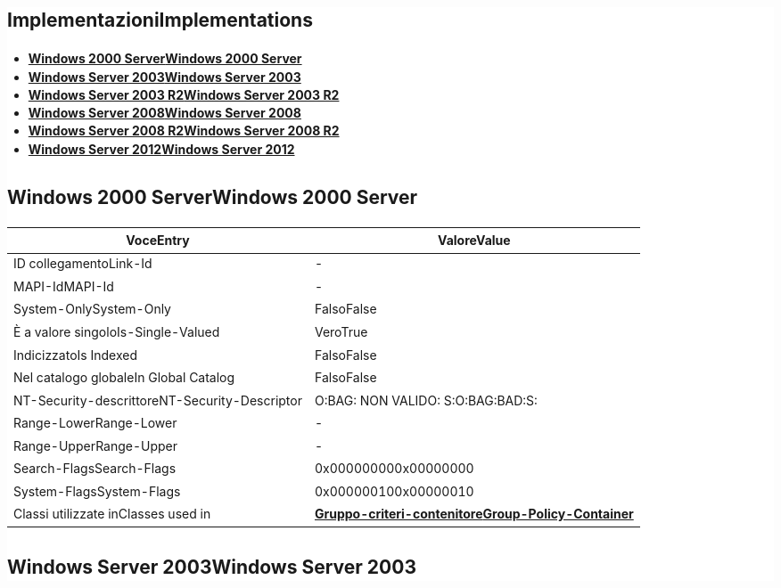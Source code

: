 

## <a name="implementations"></a><span data-ttu-id="b5a41-125">Implementazioni</span><span class="sxs-lookup"><span data-stu-id="b5a41-125">Implementations</span></span>

-   [<span data-ttu-id="b5a41-126">**Windows 2000 Server**</span><span class="sxs-lookup"><span data-stu-id="b5a41-126">**Windows 2000 Server**</span></span>](#windows-2000-server)
-   [<span data-ttu-id="b5a41-127">**Windows Server 2003**</span><span class="sxs-lookup"><span data-stu-id="b5a41-127">**Windows Server 2003**</span></span>](#windows-server-2003)
-   [<span data-ttu-id="b5a41-128">**Windows Server 2003 R2**</span><span class="sxs-lookup"><span data-stu-id="b5a41-128">**Windows Server 2003 R2**</span></span>](#windows-server-2003-r2)
-   [<span data-ttu-id="b5a41-129">**Windows Server 2008**</span><span class="sxs-lookup"><span data-stu-id="b5a41-129">**Windows Server 2008**</span></span>](#windows-server-2008)
-   [<span data-ttu-id="b5a41-130">**Windows Server 2008 R2**</span><span class="sxs-lookup"><span data-stu-id="b5a41-130">**Windows Server 2008 R2**</span></span>](#windows-server-2008-r2)
-   [<span data-ttu-id="b5a41-131">**Windows Server 2012**</span><span class="sxs-lookup"><span data-stu-id="b5a41-131">**Windows Server 2012**</span></span>](#windows-server-2012)

## <a name="windows-2000-server"></a><span data-ttu-id="b5a41-132">Windows 2000 Server</span><span class="sxs-lookup"><span data-stu-id="b5a41-132">Windows 2000 Server</span></span>



| <span data-ttu-id="b5a41-133">Voce</span><span class="sxs-lookup"><span data-stu-id="b5a41-133">Entry</span></span> | <span data-ttu-id="b5a41-134">Valore</span><span class="sxs-lookup"><span data-stu-id="b5a41-134">Value</span></span> |
|------------------------|---------------------------------------------------------------------|
| <span data-ttu-id="b5a41-135">ID collegamento</span><span class="sxs-lookup"><span data-stu-id="b5a41-135">Link-Id</span></span>                | \-                                                                  |
| <span data-ttu-id="b5a41-136">MAPI-Id</span><span class="sxs-lookup"><span data-stu-id="b5a41-136">MAPI-Id</span></span>                | \-                                                                  |
| <span data-ttu-id="b5a41-137">System-Only</span><span class="sxs-lookup"><span data-stu-id="b5a41-137">System-Only</span></span>            | <span data-ttu-id="b5a41-138">Falso</span><span class="sxs-lookup"><span data-stu-id="b5a41-138">False</span></span>                                                               |
| <span data-ttu-id="b5a41-139">È a valore singolo</span><span class="sxs-lookup"><span data-stu-id="b5a41-139">Is-Single-Valued</span></span>       | <span data-ttu-id="b5a41-140">Vero</span><span class="sxs-lookup"><span data-stu-id="b5a41-140">True</span></span>                                                                |
| <span data-ttu-id="b5a41-141">Indicizzato</span><span class="sxs-lookup"><span data-stu-id="b5a41-141">Is Indexed</span></span>             | <span data-ttu-id="b5a41-142">Falso</span><span class="sxs-lookup"><span data-stu-id="b5a41-142">False</span></span>                                                               |
| <span data-ttu-id="b5a41-143">Nel catalogo globale</span><span class="sxs-lookup"><span data-stu-id="b5a41-143">In Global Catalog</span></span>      | <span data-ttu-id="b5a41-144">Falso</span><span class="sxs-lookup"><span data-stu-id="b5a41-144">False</span></span>                                                               |
| <span data-ttu-id="b5a41-145">NT-Security-descrittore</span><span class="sxs-lookup"><span data-stu-id="b5a41-145">NT-Security-Descriptor</span></span> | <span data-ttu-id="b5a41-146">O:BAG: NON VALIDO: S:</span><span class="sxs-lookup"><span data-stu-id="b5a41-146">O:BAG:BAD:S:</span></span>                                                        |
| <span data-ttu-id="b5a41-147">Range-Lower</span><span class="sxs-lookup"><span data-stu-id="b5a41-147">Range-Lower</span></span>            | \-                                                                  |
| <span data-ttu-id="b5a41-148">Range-Upper</span><span class="sxs-lookup"><span data-stu-id="b5a41-148">Range-Upper</span></span>            | \-                                                                  |
| <span data-ttu-id="b5a41-149">Search-Flags</span><span class="sxs-lookup"><span data-stu-id="b5a41-149">Search-Flags</span></span>           | <span data-ttu-id="b5a41-150">0x00000000</span><span class="sxs-lookup"><span data-stu-id="b5a41-150">0x00000000</span></span>                                                          |
| <span data-ttu-id="b5a41-151">System-Flags</span><span class="sxs-lookup"><span data-stu-id="b5a41-151">System-Flags</span></span>           | <span data-ttu-id="b5a41-152">0x00000010</span><span class="sxs-lookup"><span data-stu-id="b5a41-152">0x00000010</span></span>                                                          |
| <span data-ttu-id="b5a41-153">Classi utilizzate in</span><span class="sxs-lookup"><span data-stu-id="b5a41-153">Classes used in</span></span>        | [<span data-ttu-id="b5a41-154">**Gruppo-criteri-contenitore**</span><span class="sxs-lookup"><span data-stu-id="b5a41-154">**Group-Policy-Container**</span></span>](c-grouppolicycontainer.md)<br/> |



## <a name="windows-server-2003"></a><span data-ttu-id="b5a41-155">Windows Server 2003</span><span class="sxs-lookup"><span data-stu-id="b5a41-155">Windows Server 2003</span></span>
